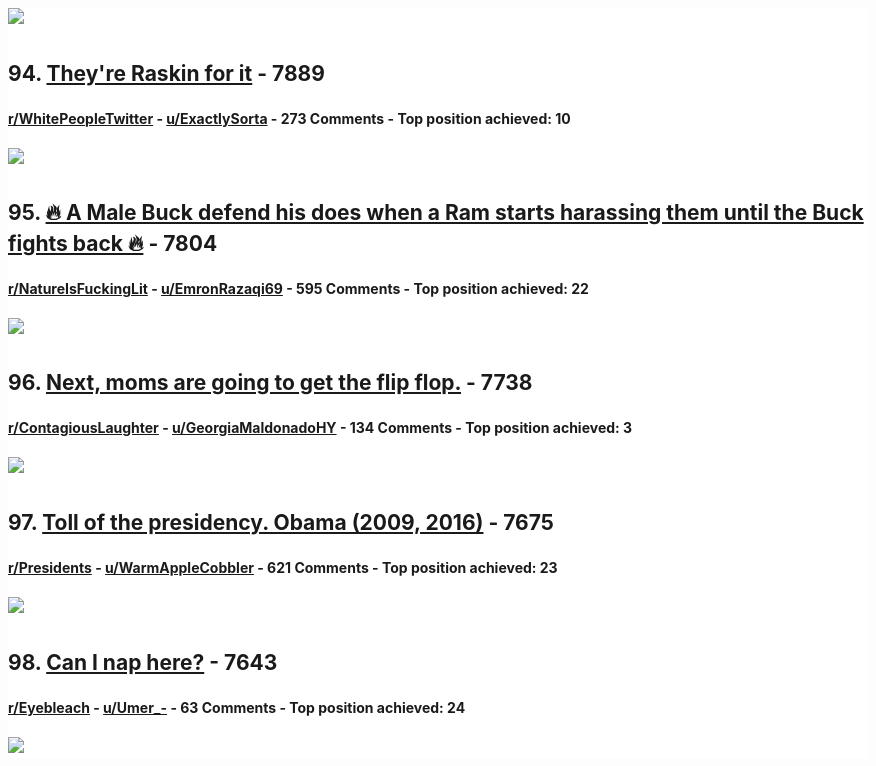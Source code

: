 <a href="https://v.redd.it/ge997torfjbc1"><img src="https://external-preview.redd.it/NDN2czNhdHRmamJjMbqVsoQwsVit9MOCzo85rYyMJPvUa44AK4zfEsWCZ9Rj.png?width=140&amp;height=78&amp;crop=140:78,smart&amp;format=jpg&amp;v=enabled&amp;lthumb=true&amp;s=c152d6d293dca3234be5226a093903fbbf67599e"></img></a>

## 94. [They're Raskin for it](http://reddit.com/r/WhitePeopleTwitter/comments/193g9gg/theyre_raskin_for_it/) - 7889
#### [r/WhitePeopleTwitter](http://reddit.com/r/WhitePeopleTwitter) - [u/ExactlySorta](http://reddit.com/u/ExactlySorta) - 273 Comments - Top position achieved: 10

<a href="https://i.redd.it/qmn7af7vvnbc1.jpeg"><img src="https://b.thumbs.redditmedia.com/7v_5oa9KDLYz7MuSWcrmCmMUKZ-69jf7s3FtGuihNkw.jpg"></img></a>

## 95. [🔥 A Male Buck defend his does when a Ram starts harassing them until the Buck fights back 🔥](http://reddit.com/r/NatureIsFuckingLit/comments/193c48d/a_male_buck_defend_his_does_when_a_ram_starts/) - 7804
#### [r/NatureIsFuckingLit](http://reddit.com/r/NatureIsFuckingLit) - [u/EmronRazaqi69](http://reddit.com/u/EmronRazaqi69) - 595 Comments - Top position achieved: 22

<a href="https://v.redd.it/voj3aqmy1nbc1"><img src="https://external-preview.redd.it/ODFhc3MzZjEybmJjMTIFrffV2sZ961CPO8wxhb2ZTOD1DI47JM5l3sPHNiZb.png?width=140&amp;height=78&amp;crop=140:78,smart&amp;format=jpg&amp;v=enabled&amp;lthumb=true&amp;s=d20da549ba850c2d8a380c5c61789eb0a6392b0a"></img></a>

## 96. [Next, moms are going to get the flip flop.](http://reddit.com/r/ContagiousLaughter/comments/1935u5i/next_moms_are_going_to_get_the_flip_flop/) - 7738
#### [r/ContagiousLaughter](http://reddit.com/r/ContagiousLaughter) - [u/GeorgiaMaldonadoHY](http://reddit.com/u/GeorgiaMaldonadoHY) - 134 Comments - Top position achieved: 3

<a href="https://v.redd.it/8fro2gpvhlbc1"><img src="https://external-preview.redd.it/aHRhMzdxd3hobGJjMW6yOfJXMvIijaEW_0OhxoKYYFUr4c6XLciYqcSDWlHy.png?width=140&amp;height=140&amp;crop=140:140,smart&amp;format=jpg&amp;v=enabled&amp;lthumb=true&amp;s=f05a0629f4e0721c4fe854b11cbe6d1d42459191"></img></a>

## 97. [Toll of the presidency. Obama (2009, 2016)](http://reddit.com/r/Presidents/comments/193i3py/toll_of_the_presidency_obama_2009_2016/) - 7675
#### [r/Presidents](http://reddit.com/r/Presidents) - [u/WarmAppleCobbler](http://reddit.com/u/WarmAppleCobbler) - 621 Comments - Top position achieved: 23

<a href="https://i.redd.it/89w4wdf39obc1.jpeg"><img src="https://b.thumbs.redditmedia.com/FIrLH03M9CxTwLweu_y5fQcYFx5_wRGSQIBSK58LzaA.jpg"></img></a>

## 98. [Can I nap here?](http://reddit.com/r/Eyebleach/comments/193857p/can_i_nap_here/) - 7643
#### [r/Eyebleach](http://reddit.com/r/Eyebleach) - [u/Umer_-](http://reddit.com/u/Umer_-) - 63 Comments - Top position achieved: 24

<a href="https://i.imgur.com/v5EYnf3.gifv"><img src="https://b.thumbs.redditmedia.com/oOuJEqDOlMg9sJMwY3WMgIL8ali1kyR1tmD96yOqBzQ.jpg"></img></a>
